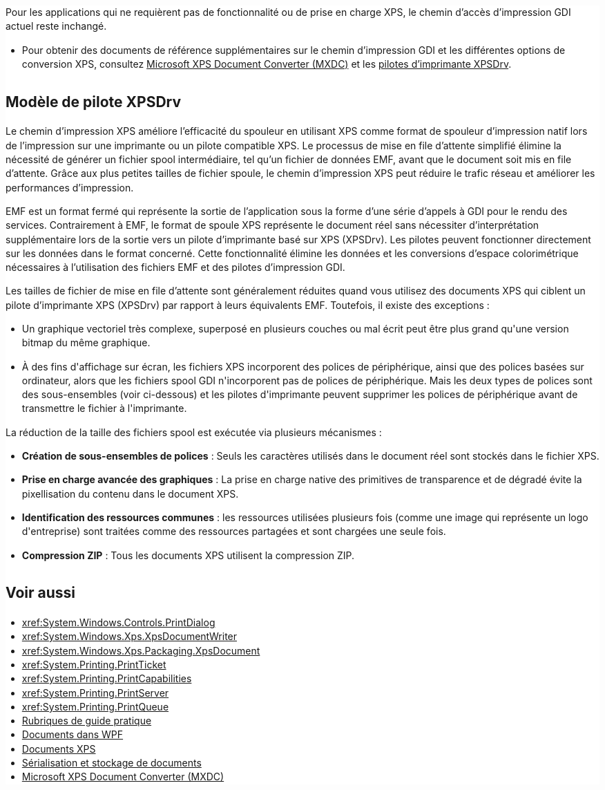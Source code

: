 Pour les applications qui ne requièrent pas de fonctionnalité ou de prise en charge XPS, le chemin d’accès d’impression GDI actuel reste inchangé.  
  
- Pour obtenir des documents de référence supplémentaires sur le chemin d’impression GDI et les différentes options de conversion XPS, consultez [Microsoft XPS Document Converter (MXDC)](/windows/desktop/printdocs/microsoft-xps-document-converter--mxdc-) et les [pilotes d’imprimante XPSDrv](/windows-hardware/drivers/print/xpsdrv-printer-drivers).  
  
<a name="XPS_Driver_Model_intro"></a>   
## <a name="xpsdrv-driver-model"></a>Modèle de pilote XPSDrv  
 Le chemin d’impression XPS améliore l’efficacité du spouleur en utilisant XPS comme format de spouleur d’impression natif lors de l’impression sur une imprimante ou un pilote compatible XPS. Le processus de mise en file d’attente simplifié élimine la nécessité de générer un fichier spool intermédiaire, tel qu’un fichier de données EMF, avant que le document soit mis en file d’attente. Grâce aux plus petites tailles de fichier spoule, le chemin d’impression XPS peut réduire le trafic réseau et améliorer les performances d’impression.  
  
 EMF est un format fermé qui représente la sortie de l’application sous la forme d’une série d’appels à GDI pour le rendu des services. Contrairement à EMF, le format de spoule XPS représente le document réel sans nécessiter d’interprétation supplémentaire lors de la sortie vers un pilote d’imprimante basé sur XPS (XPSDrv). Les pilotes peuvent fonctionner directement sur les données dans le format concerné. Cette fonctionnalité élimine les données et les conversions d’espace colorimétrique nécessaires à l’utilisation des fichiers EMF et des pilotes d’impression GDI.  
  
 Les tailles de fichier de mise en file d’attente sont généralement réduites quand vous utilisez des documents XPS qui ciblent un pilote d’imprimante XPS (XPSDrv) par rapport à leurs équivalents EMF. Toutefois, il existe des exceptions :  
  
- Un graphique vectoriel très complexe, superposé en plusieurs couches ou mal écrit peut être plus grand qu'une version bitmap du même graphique.  
  
- À des fins d'affichage sur écran, les fichiers XPS incorporent des polices de périphérique, ainsi que des polices basées sur ordinateur, alors que les fichiers spool GDI n'incorporent pas de polices de périphérique. Mais les deux types de polices sont des sous-ensembles (voir ci-dessous) et les pilotes d'imprimante peuvent supprimer les polices de périphérique avant de transmettre le fichier à l'imprimante.  
  
 La réduction de la taille des fichiers spool est exécutée via plusieurs mécanismes :  
  
- **Création de sous-ensembles de polices** : Seuls les caractères utilisés dans le document réel sont stockés dans le fichier XPS.  
  
- **Prise en charge avancée des graphiques** : La prise en charge native des primitives de transparence et de dégradé évite la pixellisation du contenu dans le document XPS.  
  
- **Identification des ressources communes** : les ressources utilisées plusieurs fois (comme une image qui représente un logo d'entreprise) sont traitées comme des ressources partagées et sont chargées une seule fois.  
  
- **Compression ZIP** : Tous les documents XPS utilisent la compression ZIP.  
  
## <a name="see-also"></a>Voir aussi

- <xref:System.Windows.Controls.PrintDialog>
- <xref:System.Windows.Xps.XpsDocumentWriter>
- <xref:System.Windows.Xps.Packaging.XpsDocument>
- <xref:System.Printing.PrintTicket>
- <xref:System.Printing.PrintCapabilities>
- <xref:System.Printing.PrintServer>
- <xref:System.Printing.PrintQueue>
- [Rubriques de guide pratique](printing-how-to-topics.md)
- [Documents dans WPF](documents-in-wpf.md)
- [Documents XPS](/windows/desktop/printdocs/documents)
- [Sérialisation et stockage de documents](document-serialization-and-storage.md)
- [Microsoft XPS Document Converter (MXDC)](/windows/desktop/printdocs/microsoft-xps-document-converter--mxdc-)
